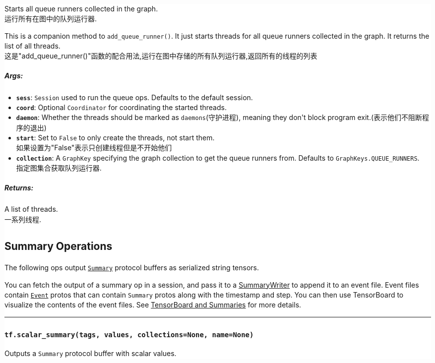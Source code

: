 Starts all queue runners collected in the graph.  
运行所有在图中的队列运行器.

This is a companion method to `add_queue_runner()`.  It just starts
threads for all queue runners collected in the graph.  It returns
the list of all threads.  
这是"add_queue_runner()"函数的配合用法,运行在图中存储的所有队列运行器,返回所有的线程的列表

##### Args: <a class="md-anchor" id="AUTOGENERATED-args-"></a>


*  <b>`sess`</b>: `Session` used to run the queue ops.  Defaults to the
    default session.
*  <b>`coord`</b>: Optional `Coordinator` for coordinating the started threads.
*  <b>`daemon`</b>: Whether the threads should be marked as `daemons`(守护进程), meaning
    they don't block program exit.(表示他们不阻断程序的退出)
*  <b>`start`</b>: Set to `False` to only create the threads, not start them.  
如果设置为"False"表示只创建线程但是不开始他们
*  <b>`collection`</b>: A `GraphKey` specifying the graph collection to
    get the queue runners from.  Defaults to `GraphKeys.QUEUE_RUNNERS`.  
    指定图集合获取队列运行器.

##### Returns: <a class="md-anchor" id="AUTOGENERATED-returns-"></a>

  A list of threads.  
  一系列线程.



## Summary Operations <a class="md-anchor" id="AUTOGENERATED-summary-operations"></a>

The following ops output
[`Summary`](https://tensorflow.googlesource.com/tensorflow/+/master/tensorflow/core/framework/summary.proto)
protocol buffers as serialized string tensors.

You can fetch the output of a summary op in a session, and pass it to
a [SummaryWriter](../../api_docs/python/train.md#SummaryWriter) to append it
to an event file.  Event files contain
[`Event`](https://tensorflow.googlesource.com/tensorflow/+/master/tensorflow/core/util/event.proto)
protos that can contain `Summary` protos along with the timestamp and
step.  You can then use TensorBoard to visualize the contents of the
event files.  See [TensorBoard and
Summaries](../../how_tos/summaries_and_tensorboard/index.md) for more
details.

- - -

### `tf.scalar_summary(tags, values, collections=None, name=None)` <a class="md-anchor" id="scalar_summary"></a>

Outputs a `Summary` protocol buffer with scalar values.
